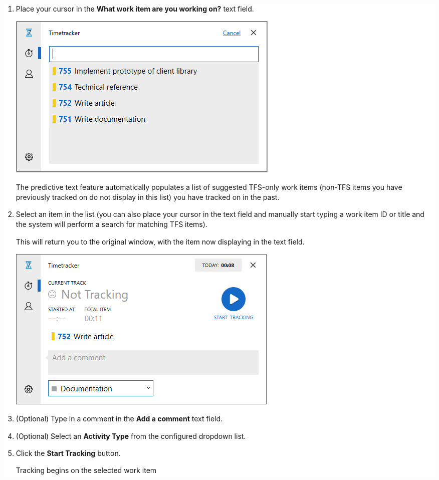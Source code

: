 1. Place your cursor in the **What work item are you working on?** text field.
 
   ![textfield](images/textfield.png)

   The predictive text feature automatically populates a list of suggested TFS-only work items (non-TFS items you have previously tracked on do not display in this list) you have tracked on in the past. 

1. Select an item in the list (you can also place your cursor in the text field and manually start typing a work item ID or title and the system will perform a search for matching TFS items). 

   This will return you to the original window, with the item now displaying in the text field. 

   ![iteminTextfield](images/iteminTextfield.png)

1. (Optional) Type in a comment in the **Add a comment** text field.  
1. (Optional) Select an **Activity Type** from the configured dropdown list.

1. Click the **Start Tracking** button.

   Tracking begins on the selected work item 

